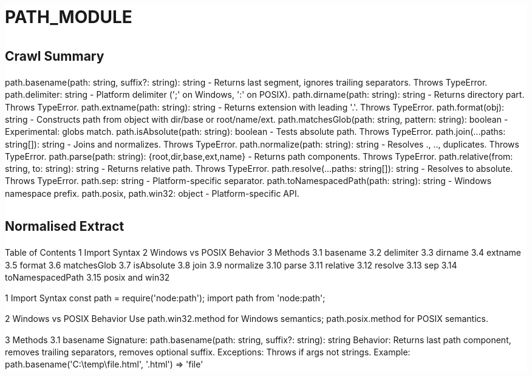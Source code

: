 # PATH_MODULE

## Crawl Summary
path.basename(path: string, suffix?: string): string - Returns last segment, ignores trailing separators. Throws TypeError.
path.delimiter: string - Platform delimiter (';' on Windows, ':' on POSIX).
path.dirname(path: string): string - Returns directory part. Throws TypeError.
path.extname(path: string): string - Returns extension with leading '.'. Throws TypeError.
path.format(obj): string - Constructs path from object with dir/base or root/name/ext.
path.matchesGlob(path: string, pattern: string): boolean - Experimental: globs match.
path.isAbsolute(path: string): boolean - Tests absolute path. Throws TypeError.
path.join(...paths: string[]): string - Joins and normalizes. Throws TypeError.
path.normalize(path: string): string - Resolves ., .., duplicates. Throws TypeError.
path.parse(path: string): {root,dir,base,ext,name} - Returns path components. Throws TypeError.
path.relative(from: string, to: string): string - Returns relative path. Throws TypeError.
path.resolve(...paths: string[]): string - Resolves to absolute. Throws TypeError.
path.sep: string - Platform-specific separator.
path.toNamespacedPath(path: string): string - Windows namespace prefix.
path.posix, path.win32: object - Platform-specific API.

## Normalised Extract
Table of Contents
1 Import Syntax
2 Windows vs POSIX Behavior
3 Methods
  3.1 basename
  3.2 delimiter
  3.3 dirname
  3.4 extname
  3.5 format
  3.6 matchesGlob
  3.7 isAbsolute
  3.8 join
  3.9 normalize
  3.10 parse
  3.11 relative
  3.12 resolve
  3.13 sep
  3.14 toNamespacedPath
  3.15 posix and win32

1 Import Syntax
const path = require('node:path');
import path from 'node:path';

2 Windows vs POSIX Behavior
Use path.win32.method for Windows semantics; path.posix.method for POSIX semantics.

3 Methods
3.1 basename
Signature: path.basename(path: string, suffix?: string): string
Behavior: Returns last path component, removes trailing separators, removes optional suffix.
Exceptions: Throws if args not strings.
Example: path.basename('C:\\temp\\file.html', '.html') => 'file'
